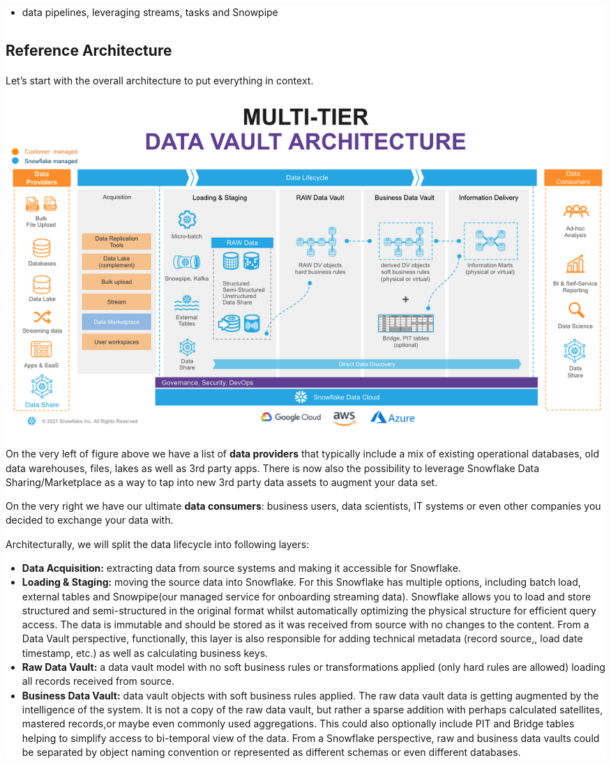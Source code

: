 * data pipelines, leveraging streams, tasks and Snowpipe


## Reference Architecture


Let’s start with the overall architecture to put everything in context. 

![dbt_project.yml](assets/img1.png)  


On the very left of figure above we have a list of **data providers** that typically include a mix of existing operational databases, old data warehouses, files, lakes as well as 3rd party apps. There is now also the  possibility to leverage Snowflake Data Sharing/Marketplace as a way to tap into new 3rd party data assets to augment your data set. 

On the very right we have our ultimate **data consumers**: business users, data scientists, IT systems or even other companies you decided to exchange your data with.
 
Architecturally, we will split the data lifecycle into following layers:
* **Data Acquisition:** extracting data from source systems and making it accessible for Snowflake.
* **Loading & Staging:** moving the source data into Snowflake. For this Snowflake has multiple options, including batch load, external tables and Snowpipe(our managed service for onboarding streaming data). Snowflake allows you to load and store structured and semi-structured in the original format whilst automatically optimizing the physical structure for efficient query access. The data is immutable and should be stored as it was received from source with no changes to the content. From a Data Vault perspective, functionally, this layer is also responsible for adding technical metadata (record source,, load date timestamp, etc.) as well as calculating business keys. 
* **Raw Data Vault:** a data vault model with no soft business rules or transformations applied (only hard rules are allowed) loading all records received from source.
* **Business Data Vault:** data vault objects with soft business rules applied. The raw data vault data is getting augmented by the intelligence of the system. It is not a copy of the raw data vault, but rather a sparse addition with perhaps calculated satellites,  mastered records,or maybe even commonly used aggregations. This could also optionally include PIT and Bridge tables helping to simplify access to bi-temporal view of the data. From a Snowflake perspective, raw and business data vaults could be separated by object naming convention or represented as different schemas or even different databases. 